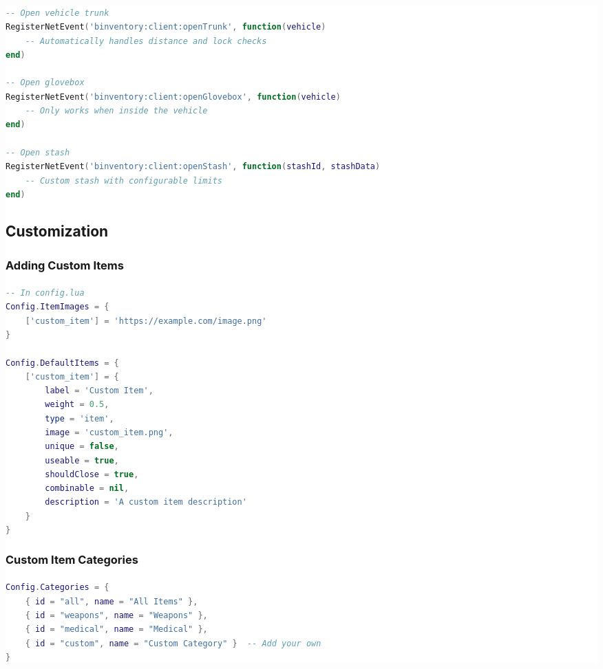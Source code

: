 ```lua
-- Open vehicle trunk
RegisterNetEvent('binventory:client:openTrunk', function(vehicle)
    -- Automatically handles distance and lock checks
end)

-- Open glovebox
RegisterNetEvent('binventory:client:openGlovebox', function(vehicle)
    -- Only works when inside the vehicle
end)

-- Open stash
RegisterNetEvent('binventory:client:openStash', function(stashId, stashData)
    -- Custom stash with configurable limits
end)
```

## Customization

### Adding Custom Items

```lua
-- In config.lua
Config.ItemImages = {
    ['custom_item'] = 'https://example.com/image.png'
}

Config.DefaultItems = {
    ['custom_item'] = {
        label = 'Custom Item',
        weight = 0.5,
        type = 'item',
        image = 'custom_item.png',
        unique = false,
        useable = true,
        shouldClose = true,
        combinable = nil,
        description = 'A custom item description'
    }
}
```

### Custom Item Categories

```lua
Config.Categories = {
    { id = "all", name = "All Items" },
    { id = "weapons", name = "Weapons" },
    { id = "medical", name = "Medical" },
    { id = "custom", name = "Custom Category" }  -- Add your own
}
```
